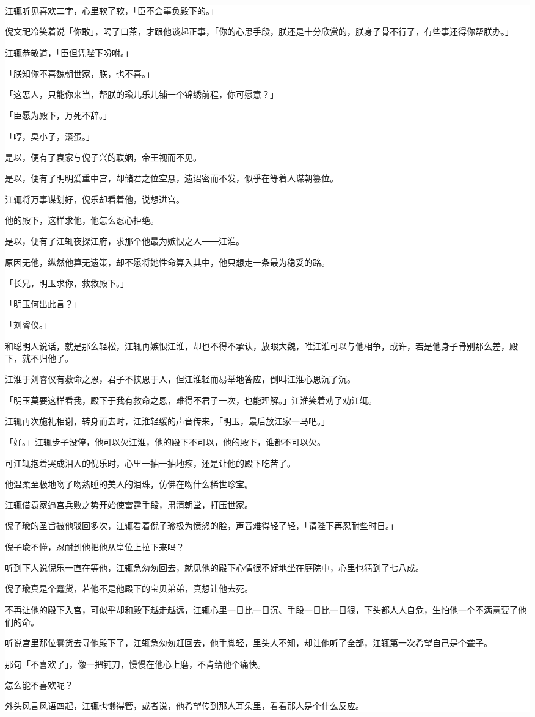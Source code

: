 江辄听见喜欢二字，心里软了软，「臣不会辜负殿下的。」

倪文祀冷笑着说「你敢」，喝了口茶，才跟他谈起正事，「你的心思手段，朕还是十分欣赏的，朕身子骨不行了，有些事还得你帮朕办。」

江辄恭敬道，「臣但凭陛下吩咐。」

「朕知你不喜魏朝世家，朕，也不喜。」

「这恶人，只能你来当，帮朕的瑜儿乐儿铺一个锦绣前程，你可愿意？」

「臣愿为殿下，万死不辞。」

「哼，臭小子，滚蛋。」

是以，便有了袁家与倪子兴的联姻，帝王视而不见。

是以，便有了明明爱重中宫，却储君之位空悬，遗诏密而不发，似乎在等着人谋朝篡位。

江辄将万事谋划好，倪乐却看着他，说想进宫。

他的殿下，这样求他，他怎么忍心拒绝。

是以，便有了江辄夜探江府，求那个他最为嫉恨之人——江淮。

原因无他，纵然他算无遗策，却不愿将她性命算入其中，他只想走一条最为稳妥的路。

「长兄，明玉求你，救救殿下。」

「明玉何出此言？」

「刘睿仪。」

和聪明人说话，就是那么轻松，江辄再嫉恨江淮，却也不得不承认，放眼大魏，唯江淮可以与他相争，或许，若是他身子骨别那么差，殿下，就不归他了。

江淮于刘睿仪有救命之恩，君子不挟恩于人，但江淮轻而易举地答应，倒叫江淮心思沉了沉。

「明玉莫要这样看我，殿下于我有救命之恩，难得不君子一次，也能理解。」江淮笑着劝了劝江辄。

江辄再次施礼相谢，转身而去时，江淮轻缓的声音传来，「明玉，最后放江家一马吧。」

「好。」江辄步子没停，他可以欠江淮，他的殿下不可以，他的殿下，谁都不可以欠。

可江辄抱着哭成泪人的倪乐时，心里一抽一抽地疼，还是让他的殿下吃苦了。

他温柔至极地吻了吻熟睡的美人的泪珠，仿佛在吻什么稀世珍宝。

江辄借袁家逼宫兵败之势开始使雷霆手段，肃清朝堂，打压世家。

倪子瑜的圣旨被他驳回多次，江辄看着倪子瑜极为愤怒的脸，声音难得轻了轻，「请陛下再忍耐些时日。」

倪子瑜不懂，忍耐到他把他从皇位上拉下来吗？

听到下人说倪乐一直在等他，江辄急匆匆回去，就见他的殿下心情很不好地坐在庭院中，心里也猜到了七八成。

倪子瑜真是个蠢货，若他不是他殿下的宝贝弟弟，真想让他去死。

不再让他的殿下入宫，可似乎却和殿下越走越远，江辄心里一日比一日沉、手段一日比一日狠，下头都人人自危，生怕他一个不满意要了他们的命。

听说宫里那位蠢货去寻他殿下了，江辄急匆匆赶回去，他手脚轻，里头人不知，却让他听了全部，江辄第一次希望自己是个聋子。

那句「不喜欢了」，像一把钝刀，慢慢在他心上磨，不肯给他个痛快。

怎么能不喜欢呢？

外头风言风语四起，江辄也懒得管，或者说，他希望传到那人耳朵里，看看那人是个什么反应。
